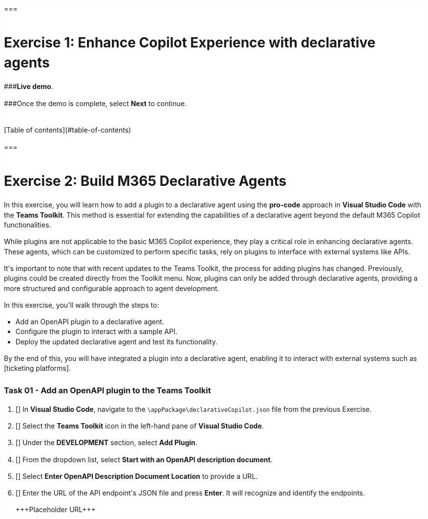 ===

# Exercise 1: Enhance Copilot Experience with declarative agents

###**Live demo**.

###Once the demo is complete, select **Next** to continue. 


<br>
[Table of contents](#table-of-contents)

===

# Exercise 2: Build M365 Declarative Agents

In this exercise, you will learn how to add a plugin to a declarative agent using the **pro-code** approach in **Visual Studio Code** with the **Teams Toolkit**. This method is essential for extending the capabilities of a declarative agent beyond the default M365 Copilot functionalities.

While plugins are not applicable to the basic M365 Copilot experience, they play a critical role in enhancing declarative agents. These agents, which can be customized to perform specific tasks, rely on plugins to interface with external systems like APIs.

It's important to note that with recent updates to the Teams Toolkit, the process for adding plugins has changed. Previously, plugins could be created directly from the Toolkit menu. Now, plugins can only be added through declarative agents, providing a more structured and configurable approach to agent development.

In this exercise, you'll walk through the steps to:
- Add an OpenAPI plugin to a declarative agent.
- Configure the plugin to interact with a sample API.
- Deploy the updated declarative agent and test its functionality.


By the end of this, you will have integrated a plugin into a declarative agent, enabling it to interact with external systems such as [ticketing platforms].


### Task 01 - Add an OpenAPI plugin to the Teams Toolkit

1. [] In **Visual Studio Code**, navigate to the `\appPackage\declarativeCopilot.json` file from the previous Exercise.

1. [] Select the **Teams Toolkit** icon in the left-hand pane of **Visual Studio Code**.

1. [] Under the **DEVELOPMENT** section, select **Add Plugin**.

1. [] From the dropdown list, select **Start with an OpenAPI description document**.

1. [] Select **Enter OpenAPI Description Document Location** to provide a URL.


1. [] Enter the URL of the API endpoint's JSON file and press **Enter**. It will recognize and identify the endpoints.

    +++Placeholder URL+++
